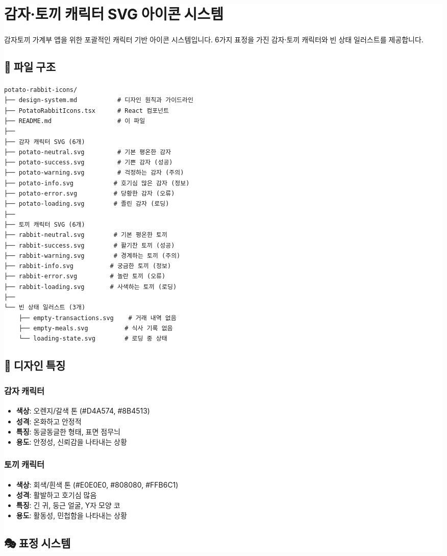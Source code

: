 # 감자·토끼 캐릭터 SVG 아이콘 시스템

감자토끼 가계부 앱을 위한 포괄적인 캐릭터 기반 아이콘 시스템입니다. 6가지 표정을 가진 감자·토끼 캐릭터와 빈 상태 일러스트를 제공합니다.

## 📁 파일 구조

```
potato-rabbit-icons/
├── design-system.md           # 디자인 원칙과 가이드라인
├── PotatoRabbitIcons.tsx      # React 컴포넌트
├── README.md                  # 이 파일
├── 
├── 감자 캐릭터 SVG (6개)
├── potato-neutral.svg         # 기본 평온한 감자
├── potato-success.svg         # 기쁜 감자 (성공)
├── potato-warning.svg         # 걱정하는 감자 (주의)
├── potato-info.svg           # 호기심 많은 감자 (정보)
├── potato-error.svg          # 당황한 감자 (오류)
├── potato-loading.svg        # 졸린 감자 (로딩)
├── 
├── 토끼 캐릭터 SVG (6개)
├── rabbit-neutral.svg        # 기본 평온한 토끼
├── rabbit-success.svg        # 활기찬 토끼 (성공)
├── rabbit-warning.svg        # 경계하는 토끼 (주의)  
├── rabbit-info.svg          # 궁금한 토끼 (정보)
├── rabbit-error.svg         # 놀란 토끼 (오류)
├── rabbit-loading.svg       # 사색하는 토끼 (로딩)
├── 
└── 빈 상태 일러스트 (3개)
    ├── empty-transactions.svg    # 거래 내역 없음
    ├── empty-meals.svg          # 식사 기록 없음
    └── loading-state.svg        # 로딩 중 상태
```

## 🎨 디자인 특징

### 감자 캐릭터
- **색상**: 오렌지/갈색 톤 (#D4A574, #8B4513)
- **성격**: 온화하고 안정적
- **특징**: 동글동글한 형태, 표면 점무늬
- **용도**: 안정성, 신뢰감을 나타내는 상황

### 토끼 캐릭터  
- **색상**: 회색/흰색 톤 (#E0E0E0, #808080, #FFB6C1)
- **성격**: 활발하고 호기심 많음
- **특징**: 긴 귀, 둥근 얼굴, Y자 모양 코
- **용도**: 활동성, 민첩함을 나타내는 상황

## 🎭 표정 시스템
